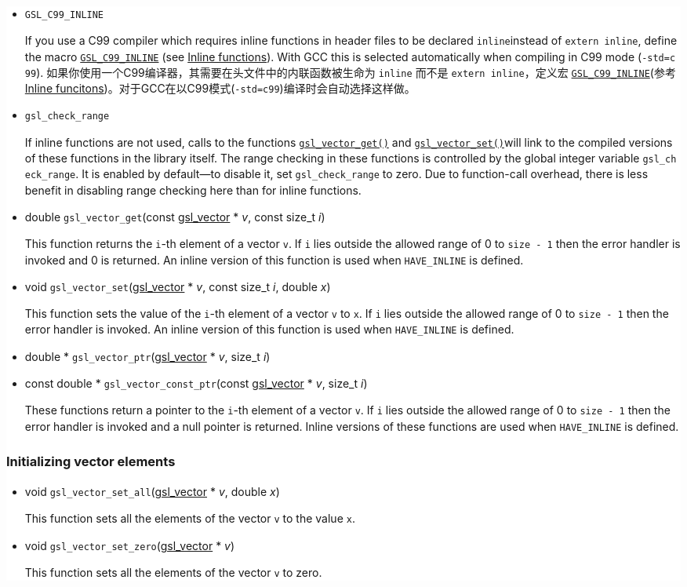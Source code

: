 - `GSL_C99_INLINE`

  If you use a C99 compiler which requires inline functions in header files to be declared `inline`instead of `extern inline`, define the macro [`GSL_C99_INLINE`](https://www.gnu.org/software/gsl/doc/html/vectors.html#c.GSL_C99_INLINE) (see [Inline functions](https://www.gnu.org/software/gsl/doc/html/usage.html#sec-inline-functions)). With GCC this is selected automatically when compiling in C99 mode (`-std=c99`).
  如果你使用一个C99编译器，其需要在头文件中的内联函数被生命为 `inline` 而不是 `extern inline`，定义宏 [`GSL_C99_INLINE`](https://www.gnu.org/softwares/gsl/doc/html/vectors.html#c.GSL_C99_INLINE)(参考 [Inline funcitons](https://www.gnu.org/software/gsl/doc/html/usage.html#sec-inline-functions))。对于GCC在以C99模式(`-std=c99`)编译时会自动选择这样做。

- `gsl_check_range`

  If inline functions are not used, calls to the functions [`gsl_vector_get()`](https://www.gnu.org/software/gsl/doc/html/vectors.html#c.gsl_vector_get) and [`gsl_vector_set()`](https://www.gnu.org/software/gsl/doc/html/vectors.html#c.gsl_vector_set)will link to the compiled versions of these functions in the library itself. The range checking in these functions is controlled by the global integer variable `gsl_check_range`. It is enabled by default—to disable it, set `gsl_check_range` to zero. Due to function-call overhead, there is less benefit in disabling range checking here than for inline functions.

- double `gsl_vector_get`(const [gsl_vector](https://www.gnu.org/software/gsl/doc/html/vectors.html#c.gsl_vector) * *v*, const size_t *i*)

  This function returns the `i`-th element of a vector `v`. If `i` lies outside the allowed range of 0 to `size - 1` then the error handler is invoked and 0 is returned. An inline version of this function is used when `HAVE_INLINE` is defined.

- void `gsl_vector_set`([gsl_vector](https://www.gnu.org/software/gsl/doc/html/vectors.html#c.gsl_vector) * *v*, const size_t *i*, double *x*)

  This function sets the value of the `i`-th element of a vector `v` to `x`. If `i` lies outside the allowed range of 0 to `size - 1` then the error handler is invoked. An inline version of this function is used when `HAVE_INLINE` is defined.

- double * `gsl_vector_ptr`([gsl_vector](https://www.gnu.org/software/gsl/doc/html/vectors.html#c.gsl_vector) * *v*, size_t *i*)

- const double * `gsl_vector_const_ptr`(const [gsl_vector](https://www.gnu.org/software/gsl/doc/html/vectors.html#c.gsl_vector) * *v*, size_t *i*)

  These functions return a pointer to the `i`-th element of a vector `v`. If `i` lies outside the allowed range of 0 to `size - 1` then the error handler is invoked and a null pointer is returned. Inline versions of these functions are used when `HAVE_INLINE` is defined.



### Initializing vector elements

- void `gsl_vector_set_all`([gsl_vector](https://www.gnu.org/software/gsl/doc/html/vectors.html#c.gsl_vector) * *v*, double *x*)

  This function sets all the elements of the vector `v` to the value `x`.

- void `gsl_vector_set_zero`([gsl_vector](https://www.gnu.org/software/gsl/doc/html/vectors.html#c.gsl_vector) * *v*)

  This function sets all the elements of the vector `v` to zero.
